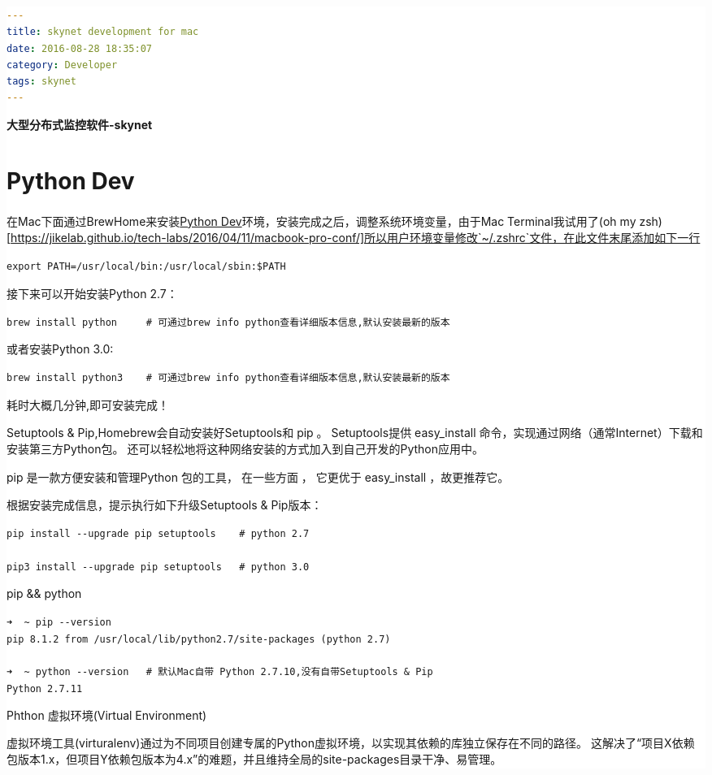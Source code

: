 ```yaml
---
title: skynet development for mac
date: 2016-08-28 18:35:07
category: Developer
tags: skynet
---
```

**大型分布式监控软件-skynet**

# Python Dev
 在Mac下面通过BrewHome来安装[Python Dev](http://pythonguidecn.readthedocs.io/zh/latest/starting/install/osx.html)环境，安装完成之后，调整系统环境变量，由于Mac Terminal我试用了(oh my zsh)[https://jikelab.github.io/tech-labs/2016/04/11/macbook-pro-conf/]所以用户环境变量修改`~/.zshrc`文件，在此文件末尾添加如下一行
```
export PATH=/usr/local/bin:/usr/local/sbin:$PATH
```

接下来可以开始安装Python 2.7：
```
brew install python     # 可通过brew info python查看详细版本信息,默认安装最新的版本
```

或者安装Python 3.0:
```
brew install python3    # 可通过brew info python查看详细版本信息,默认安装最新的版本
```

耗时大概几分钟,即可安装完成！

Setuptools & Pip,Homebrew会自动安装好Setuptools和 pip 。 Setuptools提供 easy_install 命令，实现通过网络（通常Internet）下载和安装第三方Python包。 还可以轻松地将这种网络安装的方式加入到自己开发的Python应用中。

pip 是一款方便安装和管理Python 包的工具， 在一些方面 ， 它更优于 easy_install ，故更推荐它。

根据安装完成信息，提示执行如下升级Setuptools & Pip版本：
```
pip install --upgrade pip setuptools    # python 2.7

pip3 install --upgrade pip setuptools   # python 3.0
```

pip && python
```
➜  ~ pip --version
pip 8.1.2 from /usr/local/lib/python2.7/site-packages (python 2.7)

➜  ~ python --version   # 默认Mac自带 Python 2.7.10,没有自带Setuptools & Pip
Python 2.7.11
```

Phthon 虚拟环境(Virtual Environment)

虚拟环境工具(virturalenv)通过为不同项目创建专属的Python虚拟环境，以实现其依赖的库独立保存在不同的路径。 这解决了“项目X依赖包版本1.x，但项目Y依赖包版本为4.x”的难题，并且维持全局的site-packages目录干净、易管理。

